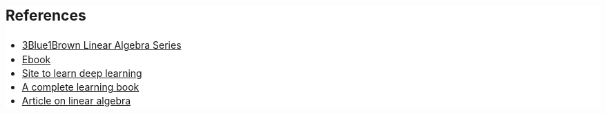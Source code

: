 ## References

- [3Blue1Brown Linear Algebra Series](https://www.youtube.com/playlist?list=PLZHQObOWTQDPD3MizzM2xVFitgF8hE_ab)
- [Ebook](https://www.math.ucdavis.edu/~linear/linear-guest.pdf)
- [Site to learn deep learning](https://www.fast.ai/)
- [A complete learning book](https://www.deeplearningbook.org/)
- [Article on linear algebra](https://towardsdatascience.com/linear-algebra-explained-in-the-context-of-deep-learning-8fcb8fca1494)
